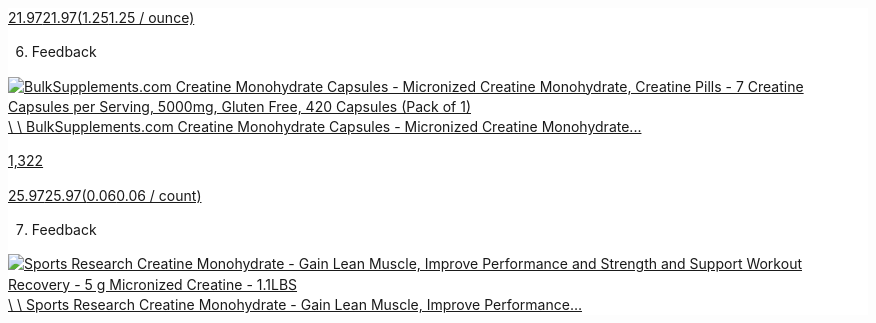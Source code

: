 

[$21.97$21.97($1.25$1.25 / ounce)](https://www.amazon.com/sspa/click?ie=UTF8&spc=MTo4MDgzMjcwMDYwMzU5ODA3OjE3NTQxMzk1NTc6c3BfZGV0YWlsOjMwMDA5OTgyMDQ2NzgwMjo6Ojo&url=%2Fdp%2FB00E9M4XFI%2Fref%3Dsspa_dk_detail_4%3Fpsc%3D1%26pd_rd_i%3DB00E9M4XFI%26pd_rd_w%3DCINGA%26content-id%3Damzn1.sym.7446a9d1-25fe-4460-b135-a60336bad2c9%26pf_rd_p%3D7446a9d1-25fe-4460-b135-a60336bad2c9%26pf_rd_r%3D2XMWYY55PJ9DMHC2PP3A%26pd_rd_wg%3DbuHkr%26pd_rd_r%3D57701ba9-3c62-47de-abc3-90985ead0a2f%26sp_csd%3Dd2lkZ2V0TmFtZT1zcF9kZXRhaWw)

6. Feedback





[![BulkSupplements.com Creatine Monohydrate Capsules - Micronized Creatine Monohydrate, Creatine Pills - 7 Creatine Capsules per Serving, 5000mg, Gluten Free, 420 Capsules (Pack of 1)](https://m.media-amazon.com/images/I/61GVGuaZbRL._AC_UF480,480_SR480,480_.jpg)\\
\\
BulkSupplements.com Creatine Monohydrate Capsules - Micronized Creatine Monohydrate...](https://www.amazon.com/sspa/click?ie=UTF8&spc=MTo4MDgzMjcwMDYwMzU5ODA3OjE3NTQxMzk1NTc6c3BfZGV0YWlsOjMwMDY2ODI1ODI3NjkwMjo6Ojo&url=%2Fdp%2FB0CFWCMBNG%2Fref%3Dsspa_dk_detail_5%3Fpsc%3D1%26pd_rd_i%3DB0CFWCMBNG%26pd_rd_w%3DCINGA%26content-id%3Damzn1.sym.7446a9d1-25fe-4460-b135-a60336bad2c9%26pf_rd_p%3D7446a9d1-25fe-4460-b135-a60336bad2c9%26pf_rd_r%3D2XMWYY55PJ9DMHC2PP3A%26pd_rd_wg%3DbuHkr%26pd_rd_r%3D57701ba9-3c62-47de-abc3-90985ead0a2f%26sp_csd%3Dd2lkZ2V0TmFtZT1zcF9kZXRhaWw%26smid%3DA8MA32QEVO3GI "BulkSupplements.com Creatine Monohydrate Capsules - Micronized Creatine Monohydrate, Creatine Pills - 7 Creatine Capsules per Serving, 5000mg, Gluten Free, 420 Capsules (Pack of 1)")



[1,322](https://www.amazon.com/sspa/click?ie=UTF8&spc=MTo4MDgzMjcwMDYwMzU5ODA3OjE3NTQxMzk1NTc6c3BfZGV0YWlsOjMwMDY2ODI1ODI3NjkwMjo6Ojo&url=%2Fdp%2FB0CFWCMBNG%2Fref%3Dsspa_dk_detail_5%3Fpsc%3D1%26pd_rd_i%3DB0CFWCMBNG%26pd_rd_w%3DCINGA%26content-id%3Damzn1.sym.7446a9d1-25fe-4460-b135-a60336bad2c9%26pf_rd_p%3D7446a9d1-25fe-4460-b135-a60336bad2c9%26pf_rd_r%3D2XMWYY55PJ9DMHC2PP3A%26pd_rd_wg%3DbuHkr%26pd_rd_r%3D57701ba9-3c62-47de-abc3-90985ead0a2f%26sp_csd%3Dd2lkZ2V0TmFtZT1zcF9kZXRhaWw%26smid%3DA8MA32QEVO3GI#customerReviews)



[$25.97$25.97($0.06$0.06 / count)](https://www.amazon.com/sspa/click?ie=UTF8&spc=MTo4MDgzMjcwMDYwMzU5ODA3OjE3NTQxMzk1NTc6c3BfZGV0YWlsOjMwMDY2ODI1ODI3NjkwMjo6Ojo&url=%2Fdp%2FB0CFWCMBNG%2Fref%3Dsspa_dk_detail_5%3Fpsc%3D1%26pd_rd_i%3DB0CFWCMBNG%26pd_rd_w%3DCINGA%26content-id%3Damzn1.sym.7446a9d1-25fe-4460-b135-a60336bad2c9%26pf_rd_p%3D7446a9d1-25fe-4460-b135-a60336bad2c9%26pf_rd_r%3D2XMWYY55PJ9DMHC2PP3A%26pd_rd_wg%3DbuHkr%26pd_rd_r%3D57701ba9-3c62-47de-abc3-90985ead0a2f%26sp_csd%3Dd2lkZ2V0TmFtZT1zcF9kZXRhaWw%26smid%3DA8MA32QEVO3GI)

7. Feedback





[![Sports Research Creatine Monohydrate - Gain Lean Muscle, Improve Performance and Strength and Support Workout Recovery - 5 g Micronized Creatine - 1.1LBS](https://m.media-amazon.com/images/I/513jo2AhdDL._AC_UF480,480_SR480,480_.jpg)\\
\\
Sports Research Creatine Monohydrate - Gain Lean Muscle, Improve Performance…](https://www.amazon.com/sspa/click?ie=UTF8&spc=MTo4MDgzMjcwMDYwMzU5ODA3OjE3NTQxMzk1NTc6c3BfZGV0YWlsOjMwMDE1OTIzNzkxMzQwMjo6Ojo&url=%2Fdp%2FB0CCJZVJYG%2Fref%3Dsspa_dk_detail_6%3Fpsc%3D1%26pd_rd_i%3DB0CCJZVJYG%26pd_rd_w%3DCINGA%26content-id%3Damzn1.sym.7446a9d1-25fe-4460-b135-a60336bad2c9%26pf_rd_p%3D7446a9d1-25fe-4460-b135-a60336bad2c9%26pf_rd_r%3D2XMWYY55PJ9DMHC2PP3A%26pd_rd_wg%3DbuHkr%26pd_rd_r%3D57701ba9-3c62-47de-abc3-90985ead0a2f%26sp_csd%3Dd2lkZ2V0TmFtZT1zcF9kZXRhaWw "Sports Research Creatine Monohydrate - Gain Lean Muscle, Improve Performance and Strength and Support Workout Recovery - 5 g Micronized Creatine - 1.1LBS")
